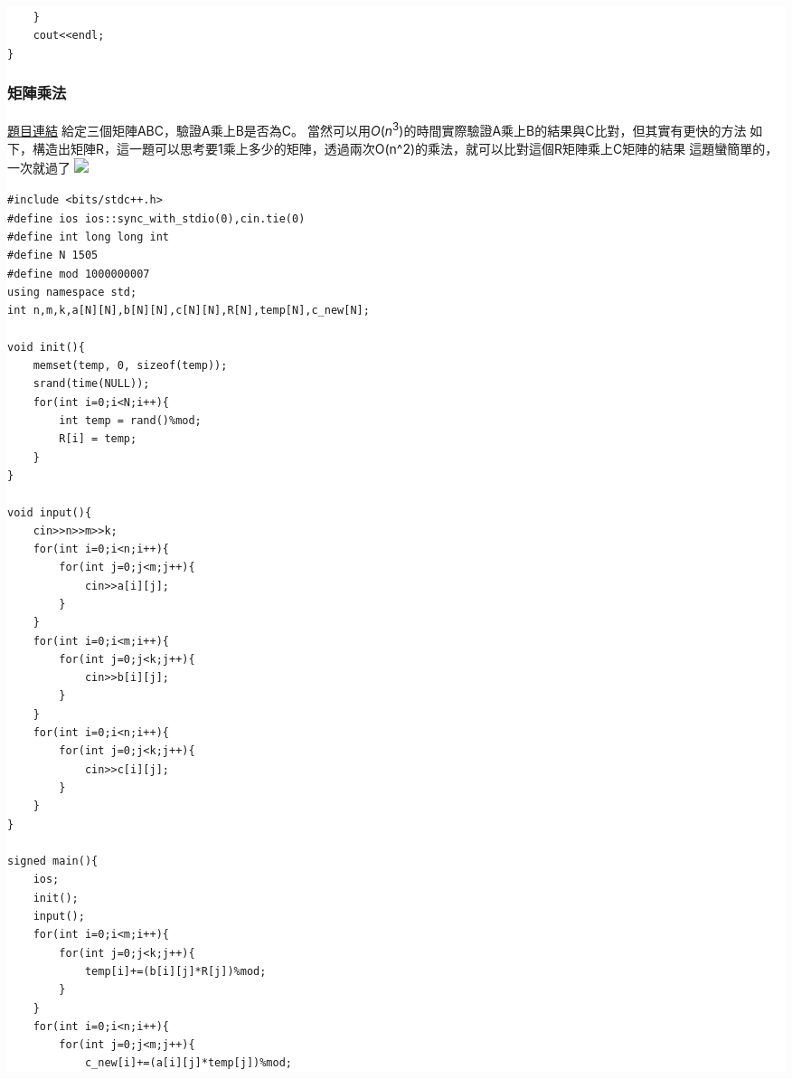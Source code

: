 ```cpp=
    }
    cout<<endl;
}
```

### 矩陣乘法

[題目連結](https://neoj.sprout.tw/problem/740/)
給定三個矩陣ABC，驗證A乘上B是否為C。
當然可以用$O(n^3)$的時間實際驗證A乘上B的結果與C比對，但其實有更快的方法
如下，構造出矩陣R，這一題可以思考要1乘上多少的矩陣，透過兩次O(n^2)的乘法，就可以比對這個R矩陣乘上C矩陣的結果
這題蠻簡單的，一次就過了
![](https://i.imgur.com/LvdbXi8.png)

```cpp=
#include <bits/stdc++.h>
#define ios ios::sync_with_stdio(0),cin.tie(0)
#define int long long int
#define N 1505
#define mod 1000000007
using namespace std;
int n,m,k,a[N][N],b[N][N],c[N][N],R[N],temp[N],c_new[N];

void init(){
    memset(temp, 0, sizeof(temp));
    srand(time(NULL));
    for(int i=0;i<N;i++){
        int temp = rand()%mod;
        R[i] = temp;
    }
}

void input(){
    cin>>n>>m>>k;
    for(int i=0;i<n;i++){
        for(int j=0;j<m;j++){
            cin>>a[i][j];
        }
    }
    for(int i=0;i<m;i++){
        for(int j=0;j<k;j++){
            cin>>b[i][j];
        }
    }
    for(int i=0;i<n;i++){
        for(int j=0;j<k;j++){
            cin>>c[i][j];
        }
    }
}

signed main(){
    ios;
    init();
    input();
    for(int i=0;i<m;i++){
        for(int j=0;j<k;j++){
            temp[i]+=(b[i][j]*R[j])%mod;
        }
    }
    for(int i=0;i<n;i++){
        for(int j=0;j<m;j++){
            c_new[i]+=(a[i][j]*temp[j])%mod;
```